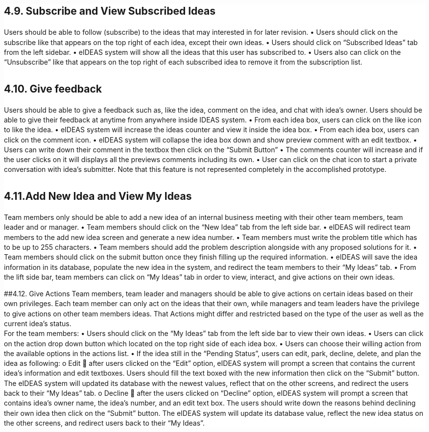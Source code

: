 ## 4.9.	Subscribe and View Subscribed Ideas
Users should be able to follow (subscribe) to the ideas that may interested in for later revision.
  •	Users should click on the subscribe like that appears on the top right of each idea, except their own ideas.
  •	Users should click on “Subscribed Ideas” tab from the left sidebar.
  •	eIDEAS system will show all the ideas that this user has subscribed to.
  •	Users also can click on the “Unsubscribe” like that appears on the top right of each subscribed idea to remove it from the subscription list.

## 4.10. Give feedback
Users should be able to give a feedback such as, like the idea, comment on the idea, and chat with idea’s owner. Users should be able to give their feedback at anytime from anywhere inside IDEAS system.
  •	From each idea box, users can click on the like icon to like the idea.
  •	eIDEAS system will increase the ideas counter and view it inside the idea box.
  •	From each idea box, users can click on the comment icon.
  •	eIDEAS system will collapse the idea box down and show preview comment with an edit textbox.
  •	Users can write down their comment in the textbox then click on the “Submit Button”
  •	The comments counter will increase and if the user clicks on it will displays all the previews comments including its own.
  •	User can click on the chat icon to start a private conversation with idea’s submitter. Note that this feature is not represented completely in the accomplished prototype.

## 4.11.Add New Idea and View My Ideas
Team members only should be able to add a new idea of an internal business meeting with their other team members, team leader and or manager.
  •	Team members should click on the “New Idea” tab from the left side bar.
  •	eIDEAS will redirect team members to the add new idea screen and generate a new idea number.
  •	Team members must write the problem title which has to be up to 255 characters.
  •	Team members should add the problem description alongside with any proposed solutions for it.
  •	Team members should click on the submit button once they finish filling up the required information.
  •	eIDEAS will save the idea information in its database, populate the new idea in the system, and redirect the team members to their “My Ideas” tab.
  •	From the lift side bar, team members can click on “My Ideas” tab in order to view, interact, and give actions on their own ideas.

##4.12.	Give Actions
Team members, team leader and managers should be able to give actions on certain ideas based on their own privileges. Each team member can only act on the ideas that their own, while managers and team leaders have the privilege to give actions on other team members ideas. That Actions might differ and restricted based on the type of the user as well as the current idea’s status.  
For the team members:
  •	Users should click on the “My Ideas” tab from the left side bar to view their own ideas.
  •	Users can click on the action drop down button which located on the top right side of each idea box.
  •	Users can choose their willing action from the available options in the actions list.
  •	If the idea still in the “Pending Status”, users can edit, park, decline, delete, and plan the idea as following:
    o	Edit  after users clicked on the “Edit” option, eIDEAS system will prompt a screen that contains the current idea’s information and edit textboxes. Users should fill the text boxed with the new information then click on the “Submit” button. The eIDEAS system will updated its database with the newest values, reflect that on the other screens, and redirect the users back to their “My Ideas” tab.
    o	Decline  after the users clicked on “Decline” option, eIDEAS system will prompt a screen that contains idea’s owner name, the idea’s number, and an edit text box. The users should write down the reasons behind declining their own idea then click on the “Submit” button. The eIDEAS system will update its database value, reflect the new idea status on the other screens, and redirect users back to their “My Ideas”.